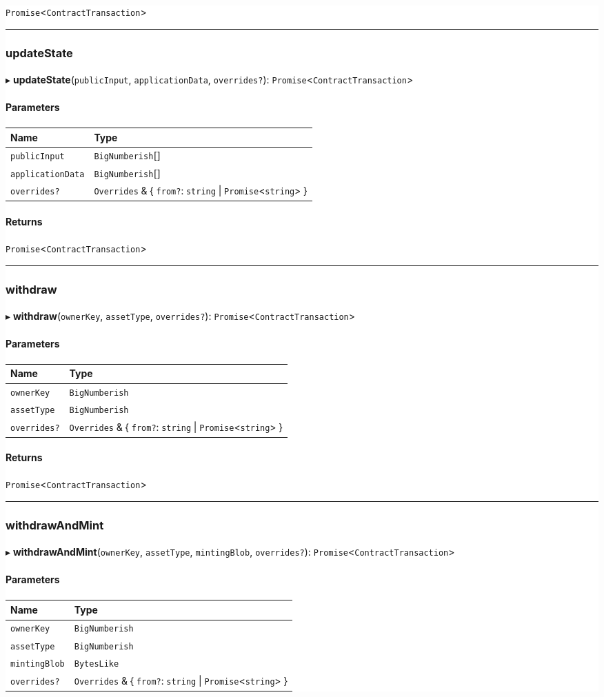 `Promise`<`ContractTransaction`\>

___

### updateState

▸ **updateState**(`publicInput`, `applicationData`, `overrides?`): `Promise`<`ContractTransaction`\>

#### Parameters

| Name | Type |
| :------ | :------ |
| `publicInput` | `BigNumberish`[] |
| `applicationData` | `BigNumberish`[] |
| `overrides?` | `Overrides` & { `from?`: `string` \| `Promise`<`string`\>  } |

#### Returns

`Promise`<`ContractTransaction`\>

___

### withdraw

▸ **withdraw**(`ownerKey`, `assetType`, `overrides?`): `Promise`<`ContractTransaction`\>

#### Parameters

| Name | Type |
| :------ | :------ |
| `ownerKey` | `BigNumberish` |
| `assetType` | `BigNumberish` |
| `overrides?` | `Overrides` & { `from?`: `string` \| `Promise`<`string`\>  } |

#### Returns

`Promise`<`ContractTransaction`\>

___

### withdrawAndMint

▸ **withdrawAndMint**(`ownerKey`, `assetType`, `mintingBlob`, `overrides?`): `Promise`<`ContractTransaction`\>

#### Parameters

| Name | Type |
| :------ | :------ |
| `ownerKey` | `BigNumberish` |
| `assetType` | `BigNumberish` |
| `mintingBlob` | `BytesLike` |
| `overrides?` | `Overrides` & { `from?`: `string` \| `Promise`<`string`\>  } |
